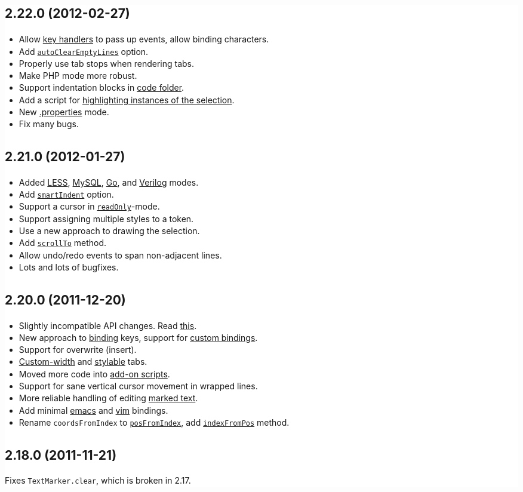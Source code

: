 ## 2.22.0 (2012-02-27)

*   Allow [key handlers](http://eronelit_editorv3.net/doc/manual.html#keymaps) to pass up events, allow binding characters.
*   Add [`autoClearEmptyLines`](http://eronelit_editorv3.net/doc/manual.html#option_autoClearEmptyLines) option.
*   Properly use tab stops when rendering tabs.
*   Make PHP mode more robust.
*   Support indentation blocks in [code folder](http://eronelit_editorv3.net/doc/manual.html#addon_foldcode).
*   Add a script for [highlighting instances of the selection](http://eronelit_editorv3.net/doc/manual.html#addon_match-highlighter).
*   New [.properties](http://eronelit_editorv3.net/mode/properties/index.html) mode.
*   Fix many bugs.

## 2.21.0 (2012-01-27)

*   Added [LESS](http://eronelit_editorv3.net/mode/less/index.html), [MySQL](http://eronelit_editorv3.net/mode/mysql/index.html), [Go](http://eronelit_editorv3.net/mode/go/index.html), and [Verilog](http://eronelit_editorv3.net/mode/verilog/index.html) modes.
*   Add [`smartIndent`](http://eronelit_editorv3.net/doc/manual.html#option_smartIndent) option.
*   Support a cursor in [`readOnly`](http://eronelit_editorv3.net/doc/manual.html#option_readOnly)-mode.
*   Support assigning multiple styles to a token.
*   Use a new approach to drawing the selection.
*   Add [`scrollTo`](http://eronelit_editorv3.net/doc/manual.html#scrollTo) method.
*   Allow undo/redo events to span non-adjacent lines.
*   Lots and lots of bugfixes.

## 2.20.0 (2011-12-20)

*   Slightly incompatible API changes. Read [this](http://eronelit_editorv3.net/doc/upgrade_v2.2.html).
*   New approach to [binding](http://eronelit_editorv3.net/doc/manual.html#option_extraKeys) keys, support for [custom bindings](http://eronelit_editorv3.net/doc/manual.html#option_keyMap).
*   Support for overwrite (insert).
*   [Custom-width](http://eronelit_editorv3.net/doc/manual.html#option_tabSize) and [stylable](http://eronelit_editorv3.net/demo/visibletabs.html) tabs.
*   Moved more code into [add-on scripts](http://eronelit_editorv3.net/doc/manual.html#addons).
*   Support for sane vertical cursor movement in wrapped lines.
*   More reliable handling of editing [marked text](http://eronelit_editorv3.net/doc/manual.html#markText).
*   Add minimal [emacs](http://eronelit_editorv3.net/demo/emacs.html) and [vim](http://eronelit_editorv3.net/demo/vim.html) bindings.
*   Rename `coordsFromIndex` to [`posFromIndex`](http://eronelit_editorv3.net/doc/manual.html#posFromIndex), add [`indexFromPos`](http://eronelit_editorv3.net/doc/manual.html#indexFromPos) method.

## 2.18.0 (2011-11-21)

Fixes `TextMarker.clear`, which is broken in 2.17.
